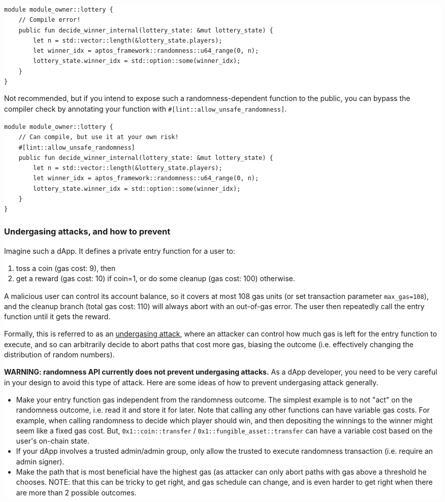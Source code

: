 ```move
module module_owner::lottery {
    // Compile error!
    public fun decide_winner_internal(lottery_state: &mut lottery_state) {
        let n = std::vector::length(&lottery_state.players);
        let winner_idx = aptos_framework::randomness::u64_range(0, n);
        lottery_state.winner_idx = std::option::some(winner_idx);
    }
}
```

Not recommended, but if you intend to expose such a randomness-dependent function to the public, you can bypass the compiler check by annotating your function with `#[lint::allow_unsafe_randomness]`.

```move
module module_owner::lottery {
    // Can compile, but use it at your own risk!
    #[lint::allow_unsafe_randomness]
    public fun decide_winner_internal(lottery_state: &mut lottery_state) {
        let n = std::vector::length(&lottery_state.players);
        let winner_idx = aptos_framework::randomness::u64_range(0, n);
        lottery_state.winner_idx = std::option::some(winner_idx);
    }
}
```

### Undergasing attacks, and how to prevent

Imagine such a dApp. It defines a private entry function for a user to:

1. toss a coin (gas cost: 9), then
2. get a reward (gas cost: 10) if coin=1, or do some cleanup (gas cost: 100) otherwise.

A malicious user can control its account balance, so it covers at most 108 gas units (or set transaction parameter `max_gas=108`),
and the cleanup branch (total gas cost: 110) will always abort with an out-of-gas error.
The user then repeatedly call the entry function until it gets the reward.

Formally, this is referred to as an [undergasing attack](https://github.com/aptos-foundation/AIPs/blob/main/aips/aip-41.md#undergasing-attacks),
where an attacker can control how much gas is left for the entry function to execute,
and so can arbitrarily decide to abort paths that cost more gas,
biasing the outcome (i.e. effectively changing the distribution of random numbers).

**WARNING: randomness API currently does not prevent undergasing attacks.**
As a dApp developer, you need to be very careful in your design to avoid this type of attack.
Here are some ideas of how to prevent undergasing attack generally.

- Make your entry function gas independent from the randomness outcome.
The simplest example is to not "act" on the randomness outcome, i.e. read it and store it for later. Note that calling any other functions  can have variable gas costs. For example, when calling randomness to decide which player should win, and then depositing the winnings to the winner might seem like a fixed gas cost. But, `0x1::coin::transfer` / `0x1::fungible_asset::transfer` can have a variable cost based on the user's on-chain state.
- If your dApp involves a trusted admin/admin group, only allow the trusted to execute randomness transaction (i.e. require an admin signer).
- Make the path that is most beneficial have the highest gas (as attacker can only abort paths with gas above a threshold he chooses.
NOTE: that this can be tricky to get right, and gas schedule can change, and is even harder to get right when there are more than 2 possible outcomes.
